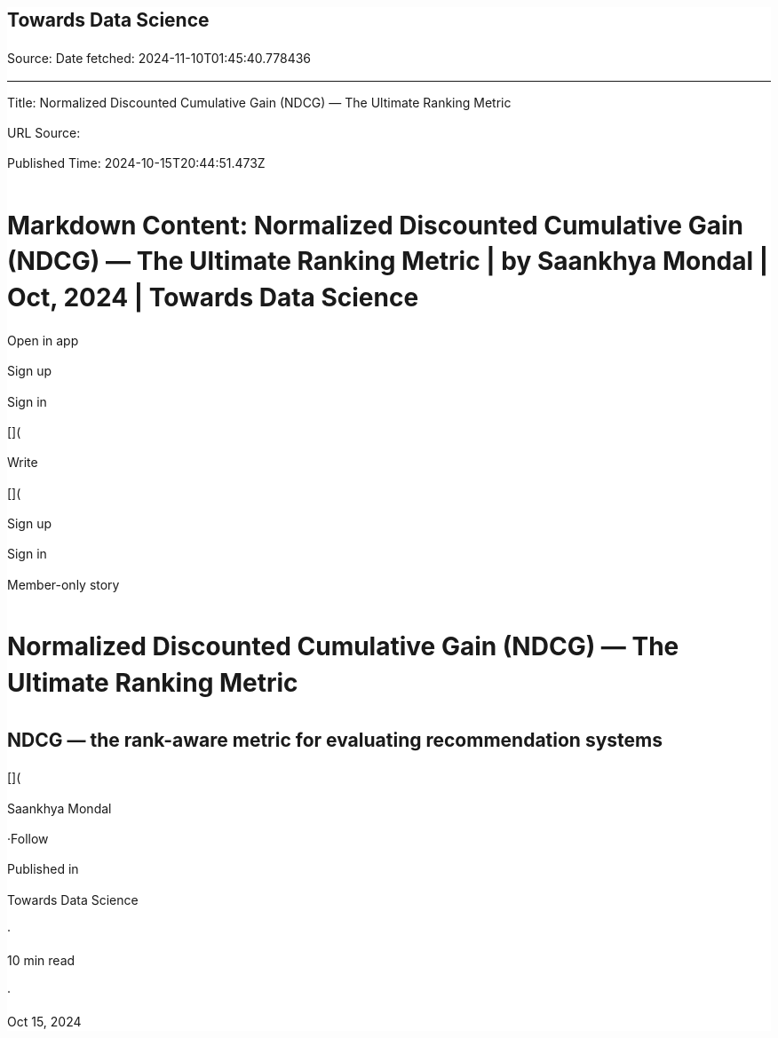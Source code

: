 ## Towards Data Science

Source: 
Date fetched: 2024-11-10T01:45:40.778436

---

Title: Normalized Discounted Cumulative Gain (NDCG) — The Ultimate Ranking Metric

URL Source: 

Published Time: 2024-10-15T20:44:51.473Z

Markdown Content:
Normalized Discounted Cumulative Gain (NDCG) — The Ultimate Ranking Metric | by Saankhya Mondal | Oct, 2024 | Towards Data Science
===============
 

Open in app

Sign up

Sign in

[](

Write

[](

Sign up

Sign in



Member-only story

Normalized Discounted Cumulative Gain (NDCG) — The Ultimate Ranking Metric
==========================================================================

NDCG — the rank-aware metric for evaluating recommendation systems
------------------------------------------------------------------

[](

Saankhya Mondal

·Follow

Published in

Towards Data Science

·

10 min read

·

Oct 15, 2024
